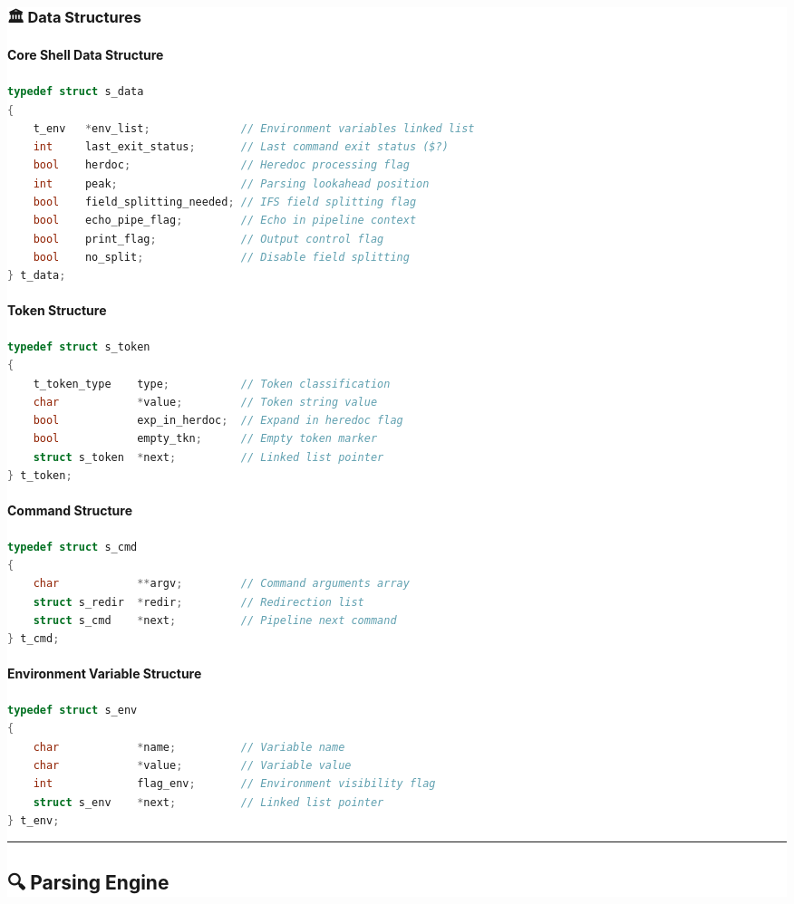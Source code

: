 ### 🏛️ Data Structures

#### Core Shell Data Structure
```c
typedef struct s_data
{
    t_env   *env_list;              // Environment variables linked list
    int     last_exit_status;       // Last command exit status ($?)
    bool    herdoc;                 // Heredoc processing flag
    int     peak;                   // Parsing lookahead position
    bool    field_splitting_needed; // IFS field splitting flag
    bool    echo_pipe_flag;         // Echo in pipeline context
    bool    print_flag;             // Output control flag
    bool    no_split;               // Disable field splitting
} t_data;
```

#### Token Structure
```c
typedef struct s_token
{
    t_token_type    type;           // Token classification
    char            *value;         // Token string value
    bool            exp_in_herdoc;  // Expand in heredoc flag
    bool            empty_tkn;      // Empty token marker
    struct s_token  *next;          // Linked list pointer
} t_token;
```

#### Command Structure
```c
typedef struct s_cmd
{
    char            **argv;         // Command arguments array
    struct s_redir  *redir;         // Redirection list
    struct s_cmd    *next;          // Pipeline next command
} t_cmd;
```

#### Environment Variable Structure
```c
typedef struct s_env
{
    char            *name;          // Variable name
    char            *value;         // Variable value
    int             flag_env;       // Environment visibility flag
    struct s_env    *next;          // Linked list pointer
} t_env;
```

---

## 🔍 Parsing Engine
